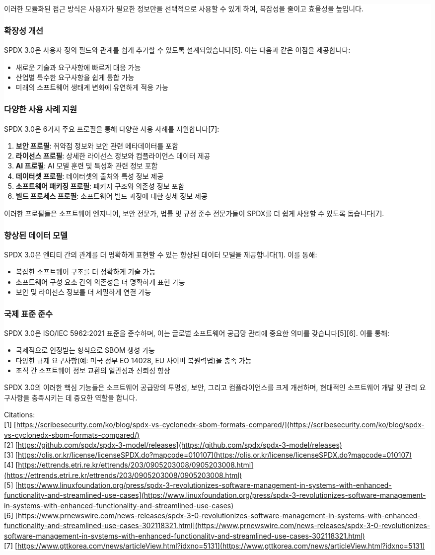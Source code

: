 이러한 모듈화된 접근 방식은 사용자가 필요한 정보만을 선택적으로 사용할 수 있게 하여, 복잡성을 줄이고 효율성을 높입니다.

### 확장성 개선

SPDX 3.0은 사용자 정의 필드와 관계를 쉽게 추가할 수 있도록 설계되었습니다[5]. 이는 다음과 같은 이점을 제공합니다:

- 새로운 기술과 요구사항에 빠르게 대응 가능
- 산업별 특수한 요구사항을 쉽게 통합 가능
- 미래의 소프트웨어 생태계 변화에 유연하게 적응 가능

### 다양한 사용 사례 지원

SPDX 3.0은 6가지 주요 프로필을 통해 다양한 사용 사례를 지원합니다[7]:

1. **보안 프로필**: 취약점 정보와 보안 관련 메타데이터를 포함
2. **라이선스 프로필**: 상세한 라이선스 정보와 컴플라이언스 데이터 제공
3. **AI 프로필**: AI 모델 훈련 및 특성화 관련 정보 포함
4. **데이터셋 프로필**: 데이터셋의 출처와 특성 정보 제공
5. **소프트웨어 패키징 프로필**: 패키지 구조와 의존성 정보 포함
6. **빌드 프로세스 프로필**: 소프트웨어 빌드 과정에 대한 상세 정보 제공

이러한 프로필들은 소프트웨어 엔지니어, 보안 전문가, 법률 및 규정 준수 전문가들이 SPDX를 더 쉽게 사용할 수 있도록 돕습니다[7].

### 향상된 데이터 모델

SPDX 3.0은 엔티티 간의 관계를 더 명확하게 표현할 수 있는 향상된 데이터 모델을 제공합니다[1]. 이를 통해:

- 복잡한 소프트웨어 구조를 더 정확하게 기술 가능
- 소프트웨어 구성 요소 간의 의존성을 더 명확하게 표현 가능
- 보안 및 라이선스 정보를 더 세밀하게 연결 가능

### 국제 표준 준수

SPDX 3.0은 ISO/IEC 5962:2021 표준을 준수하며, 이는 글로벌 소프트웨어 공급망 관리에 중요한 의미를 갖습니다[5][6]. 이를 통해:

- 국제적으로 인정받는 형식으로 SBOM 생성 가능
- 다양한 규제 요구사항(예: 미국 정부 EO 14028, EU 사이버 복원력법)을 충족 가능
- 조직 간 소프트웨어 정보 교환의 일관성과 신뢰성 향상

SPDX 3.0의 이러한 핵심 기능들은 소프트웨어 공급망의 투명성, 보안, 그리고 컴플라이언스를 크게 개선하며, 현대적인 소프트웨어 개발 및 관리 요구사항을 충족시키는 데 중요한 역할을 합니다.

Citations:<br>
[1] [https://scribesecurity.com/ko/blog/spdx-vs-cyclonedx-sbom-formats-compared/](https://scribesecurity.com/ko/blog/spdx-vs-cyclonedx-sbom-formats-compared/)<br>
[2] [https://github.com/spdx/spdx-3-model/releases](https://github.com/spdx/spdx-3-model/releases)<br>
[3] [https://olis.or.kr/license/licenseSPDX.do?mapcode=010107](https://olis.or.kr/license/licenseSPDX.do?mapcode=010107)<br>
[4] [https://ettrends.etri.re.kr/ettrends/203/0905203008/0905203008.html](https://ettrends.etri.re.kr/ettrends/203/0905203008/0905203008.html)<br>
[5] [https://www.linuxfoundation.org/press/spdx-3-revolutionizes-software-management-in-systems-with-enhanced-functionality-and-streamlined-use-cases](https://www.linuxfoundation.org/press/spdx-3-revolutionizes-software-management-in-systems-with-enhanced-functionality-and-streamlined-use-cases)<br>
[6] [https://www.prnewswire.com/news-releases/spdx-3-0-revolutionizes-software-management-in-systems-with-enhanced-functionality-and-streamlined-use-cases-302118321.html](https://www.prnewswire.com/news-releases/spdx-3-0-revolutionizes-software-management-in-systems-with-enhanced-functionality-and-streamlined-use-cases-302118321.html)<br>
[7] [https://www.gttkorea.com/news/articleView.html?idxno=5131](https://www.gttkorea.com/news/articleView.html?idxno=5131)<br>
